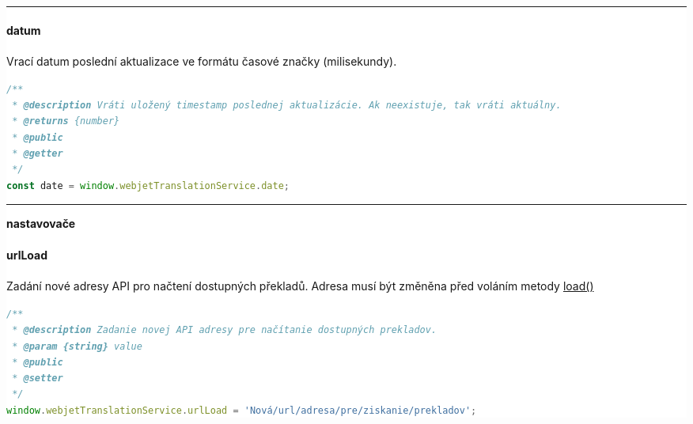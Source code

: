 ***

#### datum

Vrací datum poslední aktualizace ve formátu časové značky (milisekundy).

```javascript
/**
 * @description Vráti uložený timestamp poslednej aktualizácie. Ak neexistuje, tak vráti aktuálny.
 * @returns {number}
 * @public
 * @getter
 */
const date = window.webjetTranslationService.date;
```

***

**nastavovače**

#### urlLoad

Zadání nové adresy API pro načtení dostupných překladů. Adresa musí být změněna před voláním metody [load()](#Převzato-z)

```javascript
/**
 * @description Zadanie novej API adresy pre načítanie dostupných prekladov.
 * @param {string} value
 * @public
 * @setter
 */
window.webjetTranslationService.urlLoad = 'Nová/url/adresa/pre/ziskanie/prekladov';
```
